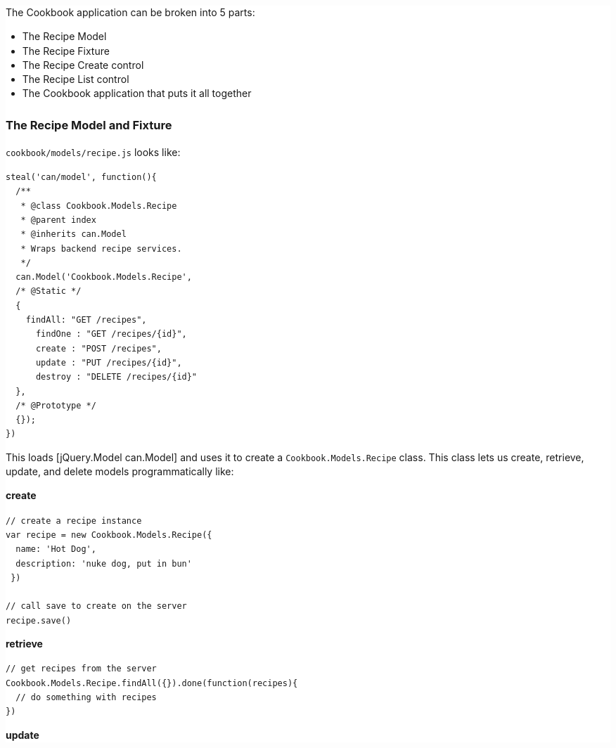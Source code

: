 The Cookbook application can be broken into 5 parts:

  - The Recipe Model
  - The Recipe Fixture
  - The Recipe Create control
  - The Recipe List control
  - The Cookbook application that puts it all together

### The Recipe Model and Fixture

`cookbook/models/recipe.js` looks like:

    steal('can/model', function(){
      /**
       * @class Cookbook.Models.Recipe
       * @parent index
       * @inherits can.Model
       * Wraps backend recipe services.
       */
      can.Model('Cookbook.Models.Recipe',
      /* @Static */
      {
        findAll: "GET /recipes",
          findOne : "GET /recipes/{id}",
          create : "POST /recipes",
          update : "PUT /recipes/{id}",
          destroy : "DELETE /recipes/{id}"
      },
      /* @Prototype */
      {});
    })

This loads [jQuery.Model can.Model] and uses it to create a 
`Cookbook.Models.Recipe` class.  This class lets us
create, retrieve, update, and delete models programmatically like:

__create__

    // create a recipe instance
    var recipe = new Cookbook.Models.Recipe({
      name: 'Hot Dog',
      description: 'nuke dog, put in bun'
     })
  
    // call save to create on the server
    recipe.save()

__retrieve__

    // get recipes from the server
    Cookbook.Models.Recipe.findAll({}).done(function(recipes){
      // do something with recipes
    })

__update__
